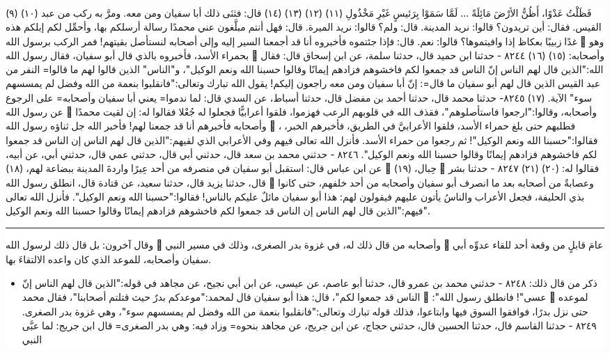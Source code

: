 (٩)
(١٠)
فَظَلْتُ عَدْوًا، أَظُنُّ الأرْضَ مَائِلَةً ... لَمَّا سَمَوْا بِرَئيسٍ غَيْرِ مَخْذُولِ
(١١)
(١٢)
(١٣)
(١٤)
قال: فثنَى ذلك أبا سفيان ومن معه. ومرَّ به ركب من عبد القيس. فقال: أين تريدون؟ قالوا: نريد المدينة. قال: ولم؟ قالوا: نريد الميرة. قال: فهل أنتم مبلَّغون عني محمدًا رسالة أرسلكم بها، وأحمِّل لكم إبلكم هذه غدًا زبيبًا بعكاظ إذا وافيتموها؟ قالوا: نعم. قال: فإذا جئتموه فأخبروه أنا قد أجمعنا السير إليه وإلى أصحابه لنستأصل بقيتهم! فمر الركب برسول الله

وهو بحمراء الأسد، فأخبروه بالذي قال أبو سفيان، فقال رسول الله

وأصحابه:
(١٥)
(١٦)
٨٢٤٤ - حدثنا ابن حميد قال، حدثنا سلمة، عن ابن إسحاق قال: فقال الله:"الذين قال لهم الناس إنّ الناس قد جمعوا لكم فاخشوهم فزادهم إيمانًا وقالوا حسبنا الله ونعم الوكيل"، و"الناس" الذين قالوا لهم ما قالوا= النفر من عبد القيس الذين قال لهم أبو سفيان ما قال=: إنّ أبا سفيان ومن معه راجعون إليكم! يقول الله تبارك وتعالى:"فانقلبوا بنعمة من الله وفضل لم يمسسهم سوء" الآية.
(١٧)
٨٢٤٥- حدثنا محمد قال، حدثنا أحمد بن مفضل قال، حدثنا أسباط، عن السدي قال: لما ندموا= يعني أبا سفيان وأصحابه= على الرجوع عن رسول الله

وأصحابه، وقالوا:"ارجعوا فاستأصلوهم"، فقذف الله في قلوبهم الرعب فهزموا، فلقوا أعرابيًّا فجعلوا له جُعْلا فقالوا له: إن لقيت محمدًا وأصحابه فأخبرهم أنا قد جمعنا لهم! فأخبر الله جل ثناؤه رسول الله

، فطلبهم حتى بلغ حمراء الأسد، فلقوا الأعرابيَّ في الطريق، فأخبرهم الخبر، فقالوا:"حسبنا الله ونعم الوكيل"! ثم رجعوا من حمراء الأسد. فأنزل الله تعالى فيهم وفي الأعرابي الذي لقيهم:"الذين قال لهم الناس إن الناس قد جمعوا لكم فاخشوهم فزادهم إيمانًا وقالوا حسبنا الله ونعم الوكيل".
٨٢٤٦ - حدثني محمد بن سعد قال، حدثني أبي قال، حدثني عمي قال، حدثني أبي، عن أبيه، عن ابن عباس قال: استقبل أبو سفيان في منصرفه من أحد عِيرًا واردةَ المدينة ببضاعة لهم،
(١٨)

حِبال،
(١٩)

فقالوا له:
(٢٠)
(٢١)
٨٢٤٧ - حدثنا بشر قال، حدثنا يزيد قال، حدثنا سعيد، عن قتادة قال، انطلق رسول الله

وعصابةٌ من أصحابه بعد ما انصرف أبو سفيان وأصحابه من أحد خلفهم، حتى كانوا بذي الحليفة، فجعل الأعراب والناسُ يأتون عليهم فيقولون لهم: هذا أبو سفيان مائلٌ عليكم بالناس! فقالوا:"حسبنا الله ونعم الوكيل". فأنزل الله تعالى فيهم:"الذين قال لهم الناس إن الناس قد جمعوا لكم فاخشوهم فزادهم إيمانًا وقالوا حسبنا الله ونعم الوكيل".
* * *
وقال آخرون: بل قال ذلك لرسول الله

وأصحابه من قال ذلك له، في غزوة بدر الصغرى، وذلك في مسير النبي

عامَ قابلٍ من وقعة أحد للقاء عدوِّه أبي سفيان وأصحابه، للموعد الذي كان واعده الالتقاءَ بها.
* ذكر من قال ذلك:
٨٢٤٨ - حدثني محمد بن عمرو قال، حدثنا أبو عاصم، عن عيسى، عن ابن أبي نجيح، عن مجاهد في قوله:"الذين قال لهم الناس إنّ الناس قد جمعوا لكم"، قال: هذا أبو سفيان قال لمحمد:"موعدكم بدرٌ حيث قتلتم أصحابنا"، فقال محمد

:"عسى"! فانطلق رسول الله

لموعده حتى نزل بدرًا، فوافقوا السوق فيها وابتاعوا، فذلك قوله تبارك وتعالى:"فانقلبوا بنعمة من الله وفضل لم يمسسهم سوء"، وهي غزوة بدر الصغرى.
٨٢٤٩ - حدثنا القاسم قال، حدثنا الحسين قال، حدثني حجاج، عن ابن جريج، عن مجاهد بنحوه= وزاد فيه: وهي بدر الصغرى= قال ابن جريج: لما عبَّى النبي